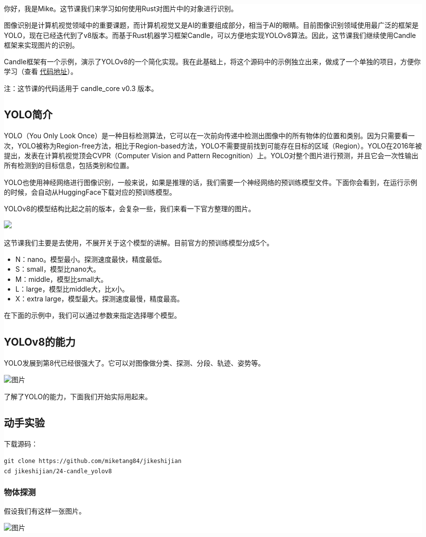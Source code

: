 你好，我是Mike。这节课我们来学习如何使用Rust对图片中的对象进行识别。

图像识别是计算机视觉领域中的重要课题，而计算机视觉又是AI的重要组成部分，相当于AI的眼睛。目前图像识别领域使用最广泛的框架是 YOLO，现在已经迭代到了v8版本。而基于Rust机器学习框架Candle，可以方便地实现YOLOv8算法。因此，这节课我们继续使用Candle框架来实现图片的识别。

Candle框架有一个示例，演示了YOLOv8的一个简化实现。我在此基础上，将这个源码中的示例独立出来，做成了一个单独的项目，方便你学习（查看 [代码地址](https://github.com/miketang84/jikeshijian/tree/master/24-candle_yolov8)）。

注：这节课的代码适用于 candle\_core v0.3 版本。

## YOLO简介

YOLO（You Only Look Once）是一种目标检测算法，它可以在一次前向传递中检测出图像中的所有物体的位置和类别。因为只需要看一次，YOLO被称为Region-free方法，相比于Region-based方法，YOLO不需要提前找到可能存在目标的区域（Region）。YOLO在2016年被提出，发表在计算机视觉顶会CVPR（Computer Vision and Pattern Recognition）上。YOLO对整个图片进行预测，并且它会一次性输出所有检测到的目标信息，包括类别和位置。

YOLO也使用神经网络进行图像识别，一般来说，如果是推理的话，我们需要一个神经网络的预训练模型文件。下面你会看到，在运行示例的时候，会自动从HuggingFace下载对应的预训练模型。

YOLOv8的模型结构比起之前的版本，会复杂一些，我们来看一下官方整理的图片。

![](https://static001.geekbang.org/resource/image/9e/18/9eaeb50e93568443412d894bcfe87018.jpg?wh=3250x3402)

这节课我们主要是去使用，不展开关于这个模型的讲解。目前官方的预训练模型分成5个。

- N：nano。模型最小。探测速度最快，精度最低。
- S：small，模型比nano大。
- M：middle，模型比small大。
- L：large，模型比middle大，比x小。
- X：extra large，模型最大。探测速度最慢，精度最高。

在下面的示例中，我们可以通过参数来指定选择哪个模型。

## YOLOv8的能力

YOLO发展到第8代已经很强大了。它可以对图像做分类、探测、分段、轨迹、姿势等。

![图片](https://static001.geekbang.org/resource/image/a2/01/a26647d656430b8574405c35bcd94b01.png?wh=1920x480)

了解了YOLO的能力，下面我们开始实际用起来。

## 动手实验

下载源码：

```plain
git clone https://github.com/miketang84/jikeshijian
cd jikeshijian/24-candle_yolov8

```

### 物体探测

假设我们有这样一张图片。

![图片](https://static001.geekbang.org/resource/image/44/b8/44442ec72a66cf7c88dd4be951d043b8.jpg?wh=800x533)
